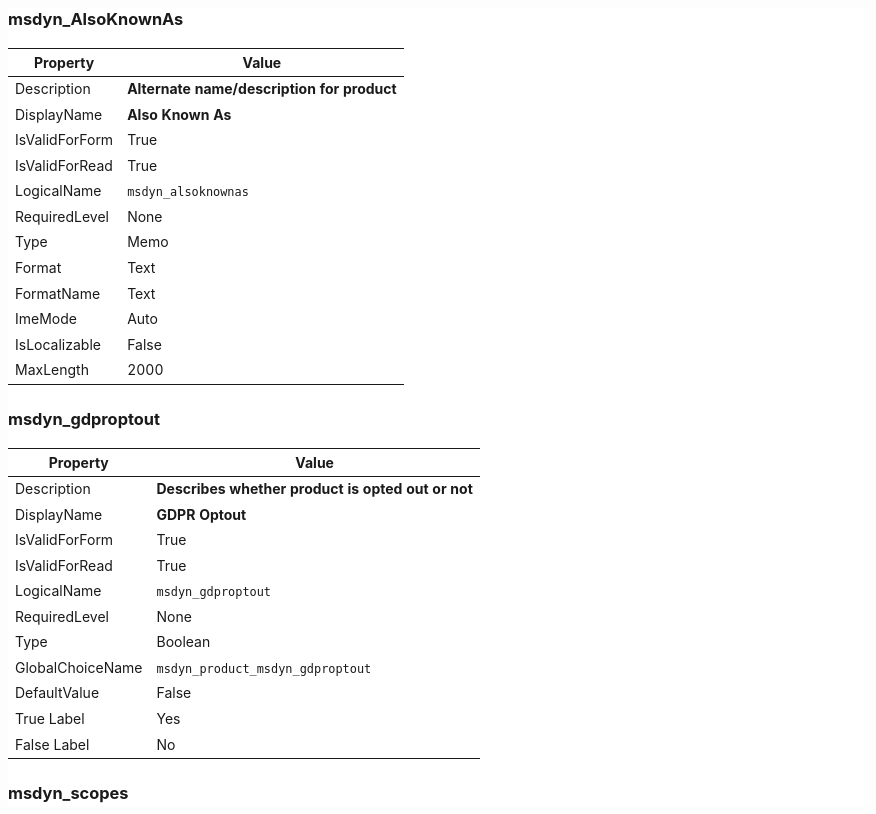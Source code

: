 ### <a name="BKMK_msdyn_AlsoKnownAs"></a> msdyn_AlsoKnownAs

|Property|Value|
|---|---|
|Description|**Alternate name/description for product**|
|DisplayName|**Also Known As**|
|IsValidForForm|True|
|IsValidForRead|True|
|LogicalName|`msdyn_alsoknownas`|
|RequiredLevel|None|
|Type|Memo|
|Format|Text|
|FormatName|Text|
|ImeMode|Auto|
|IsLocalizable|False|
|MaxLength|2000|

### <a name="BKMK_msdyn_gdproptout"></a> msdyn_gdproptout

|Property|Value|
|---|---|
|Description|**Describes whether product is opted out or not**|
|DisplayName|**GDPR Optout**|
|IsValidForForm|True|
|IsValidForRead|True|
|LogicalName|`msdyn_gdproptout`|
|RequiredLevel|None|
|Type|Boolean|
|GlobalChoiceName|`msdyn_product_msdyn_gdproptout`|
|DefaultValue|False|
|True Label|Yes|
|False Label|No|

### <a name="BKMK_msdyn_scopes"></a> msdyn_scopes
